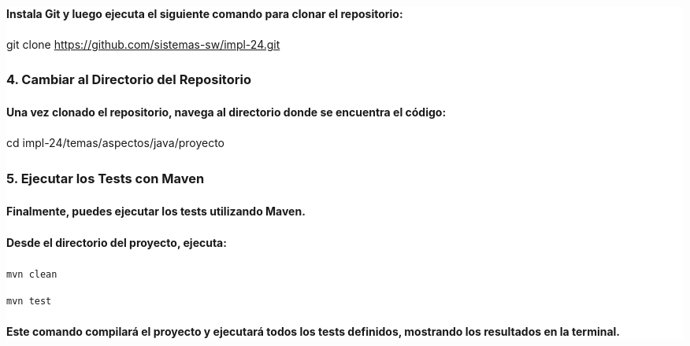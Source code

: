 #### Instala Git y luego ejecuta el siguiente comando para clonar el repositorio:
git clone https://github.com/sistemas-sw/impl-24.git

### 4. Cambiar al Directorio del Repositorio
#### Una vez clonado el repositorio, navega al directorio donde se encuentra el código:
cd impl-24/temas/aspectos/java/proyecto

### 5. Ejecutar los Tests con Maven
#### Finalmente, puedes ejecutar los tests utilizando Maven.
#### Desde el directorio del proyecto, ejecuta:
```bash
mvn clean
```
```bash
mvn test
```
#### Este comando compilará el proyecto y ejecutará todos los tests definidos, mostrando los resultados en la terminal.

